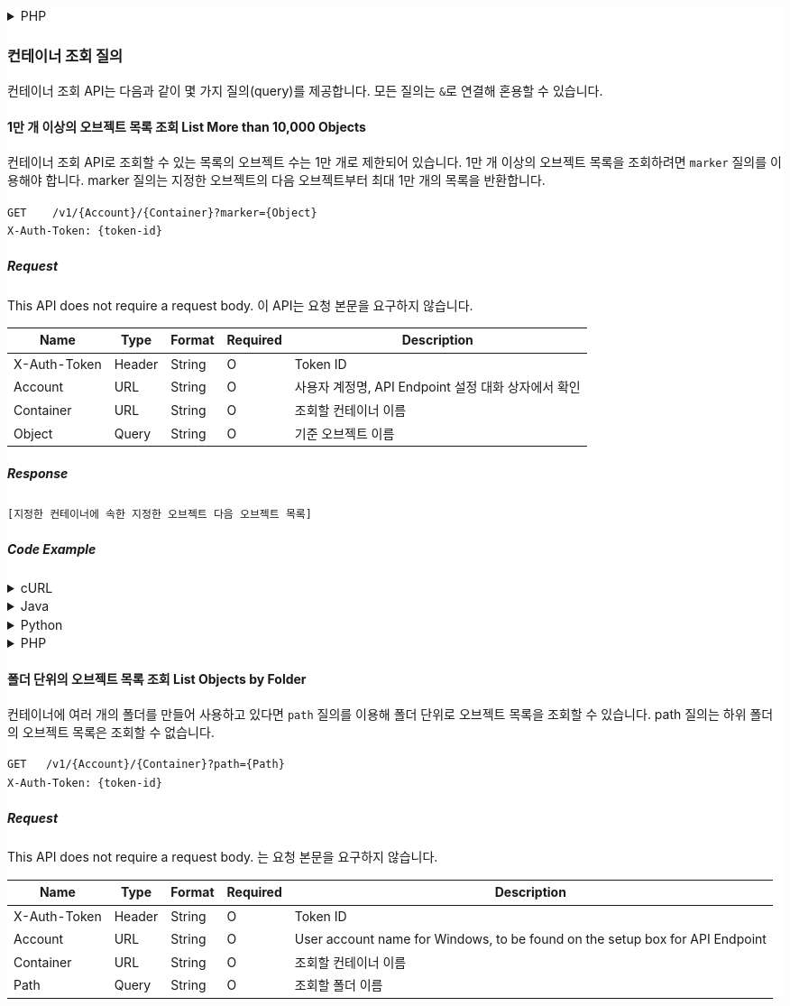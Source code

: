 <details><summary>PHP</summary></details>

### 컨테이너 조회 질의
컨테이너 조회 API는 다음과 같이 몇 가지 질의(query)를 제공합니다. 모든 질의는 `&`로 연결해 혼용할 수 있습니다.

#### 1만 개 이상의 오브젝트 목록 조회 List More than 10,000 Objects
컨테이너 조회 API로 조회할 수 있는 목록의 오브젝트 수는 1만 개로 제한되어 있습니다. 1만 개 이상의 오브젝트 목록을 조회하려면 `marker` 질의를 이용해야 합니다. marker 질의는 지정한 오브젝트의 다음 오브젝트부터 최대 1만 개의 목록을 반환합니다.

```
GET    /v1/{Account}/{Container}?marker={Object}
X-Auth-Token: {token-id}
```

##### Request
This API does not require a request body. 이 API는 요청 본문을 요구하지 않습니다.

| Name | Type | Format | Required | Description |
|---|---|---|---|---|
| X-Auth-Token | Header | String | O | Token ID |
| Account | URL | String | O | 사용자 계정명, API Endpoint 설정 대화 상자에서 확인 |
| Container | URL | String | O | 조회할 컨테이너 이름 |
| Object | Query | String | O | 기준 오브젝트 이름 |

##### Response
```
[지정한 컨테이너에 속한 지정한 오브젝트 다음 오브젝트 목록]
```

##### Code Example
<details><summary>cURL</summary></details>

<details><summary>Java</summary></details>

<details><summary>Python</summary></details>

<details><summary>PHP</summary></details>

#### 폴더 단위의 오브젝트 목록 조회 List Objects by Folder 
컨테이너에 여러 개의 폴더를 만들어 사용하고 있다면 `path` 질의를 이용해 폴더 단위로 오브젝트 목록을 조회할 수 있습니다. path 질의는 하위 폴더의 오브젝트 목록은 조회할 수 없습니다.

```
GET   /v1/{Account}/{Container}?path={Path}
X-Auth-Token: {token-id}
```

##### Request
This API does not require a request body. 는 요청 본문을 요구하지 않습니다.

| Name | Type | Format | Required | Description |
|---|---|---|---|---|
| X-Auth-Token | Header | String | O | Token ID |
| Account | URL | String | O | User account name for Windows, to be found on the setup box for API Endpoint  |
| Container | URL | String | O | 조회할 컨테이너 이름 |
| Path | Query | String | O | 조회할 폴더 이름 |
